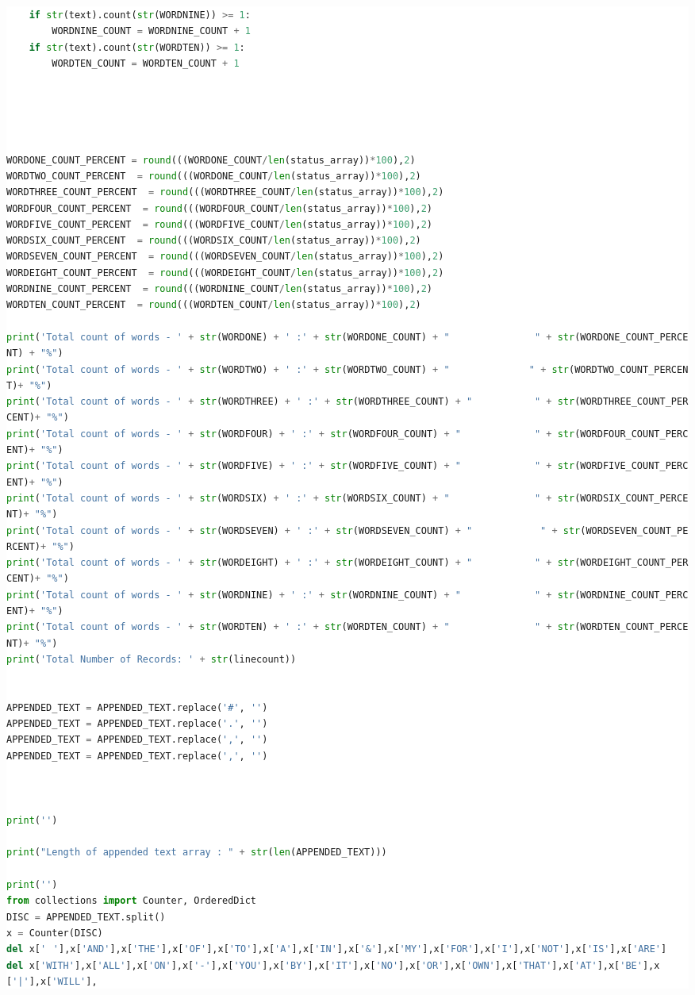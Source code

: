 ```python
    if str(text).count(str(WORDNINE)) >= 1:
        WORDNINE_COUNT = WORDNINE_COUNT + 1
    if str(text).count(str(WORDTEN)) >= 1:
        WORDTEN_COUNT = WORDTEN_COUNT + 1

      
 


WORDONE_COUNT_PERCENT = round(((WORDONE_COUNT/len(status_array))*100),2)
WORDTWO_COUNT_PERCENT  = round(((WORDONE_COUNT/len(status_array))*100),2)
WORDTHREE_COUNT_PERCENT  = round(((WORDTHREE_COUNT/len(status_array))*100),2)
WORDFOUR_COUNT_PERCENT  = round(((WORDFOUR_COUNT/len(status_array))*100),2)
WORDFIVE_COUNT_PERCENT  = round(((WORDFIVE_COUNT/len(status_array))*100),2)
WORDSIX_COUNT_PERCENT  = round(((WORDSIX_COUNT/len(status_array))*100),2)
WORDSEVEN_COUNT_PERCENT  = round(((WORDSEVEN_COUNT/len(status_array))*100),2)
WORDEIGHT_COUNT_PERCENT  = round(((WORDEIGHT_COUNT/len(status_array))*100),2)
WORDNINE_COUNT_PERCENT  = round(((WORDNINE_COUNT/len(status_array))*100),2)
WORDTEN_COUNT_PERCENT  = round(((WORDTEN_COUNT/len(status_array))*100),2)
        
print('Total count of words - ' + str(WORDONE) + ' :' + str(WORDONE_COUNT) + "               " + str(WORDONE_COUNT_PERCENT) + "%")
print('Total count of words - ' + str(WORDTWO) + ' :' + str(WORDTWO_COUNT) + "              " + str(WORDTWO_COUNT_PERCENT)+ "%")
print('Total count of words - ' + str(WORDTHREE) + ' :' + str(WORDTHREE_COUNT) + "           " + str(WORDTHREE_COUNT_PERCENT)+ "%")
print('Total count of words - ' + str(WORDFOUR) + ' :' + str(WORDFOUR_COUNT) + "             " + str(WORDFOUR_COUNT_PERCENT)+ "%")
print('Total count of words - ' + str(WORDFIVE) + ' :' + str(WORDFIVE_COUNT) + "             " + str(WORDFIVE_COUNT_PERCENT)+ "%")
print('Total count of words - ' + str(WORDSIX) + ' :' + str(WORDSIX_COUNT) + "               " + str(WORDSIX_COUNT_PERCENT)+ "%")
print('Total count of words - ' + str(WORDSEVEN) + ' :' + str(WORDSEVEN_COUNT) + "            " + str(WORDSEVEN_COUNT_PERCENT)+ "%")
print('Total count of words - ' + str(WORDEIGHT) + ' :' + str(WORDEIGHT_COUNT) + "           " + str(WORDEIGHT_COUNT_PERCENT)+ "%")
print('Total count of words - ' + str(WORDNINE) + ' :' + str(WORDNINE_COUNT) + "             " + str(WORDNINE_COUNT_PERCENT)+ "%")
print('Total count of words - ' + str(WORDTEN) + ' :' + str(WORDTEN_COUNT) + "               " + str(WORDTEN_COUNT_PERCENT)+ "%")
print('Total Number of Records: ' + str(linecount)) 


APPENDED_TEXT = APPENDED_TEXT.replace('#', '')
APPENDED_TEXT = APPENDED_TEXT.replace('.', '')
APPENDED_TEXT = APPENDED_TEXT.replace(',', '')
APPENDED_TEXT = APPENDED_TEXT.replace(',', '')



print('')

print("Length of appended text array : " + str(len(APPENDED_TEXT)))

print('')
from collections import Counter, OrderedDict
DISC = APPENDED_TEXT.split()
x = Counter(DISC)
del x['⠀'],x['AND'],x['THE'],x['OF'],x['TO'],x['A'],x['IN'],x['&'],x['MY'],x['FOR'],x['I'],x['NOT'],x['IS'],x['ARE']
del x['WITH'],x['ALL'],x['ON'],x['-'],x['YOU'],x['BY'],x['IT'],x['NO'],x['OR'],x['OWN'],x['THAT'],x['AT'],x['BE'],x['|'],x['WILL'],
```